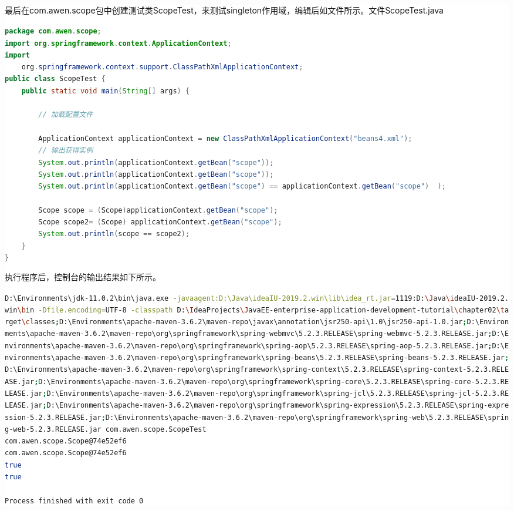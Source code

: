 
最后在com.awen.scope包中创建测试类ScopeTest，来测试singleton作用域，编辑后如文件所示。文件ScopeTest.java

```java
package com.awen.scope;
import org.springframework.context.ApplicationContext;
import 
	org.springframework.context.support.ClassPathXmlApplicationContext;
public class ScopeTest {
	public static void main(String[] args) {
		
		// 加载配置文件

		ApplicationContext applicationContext = new ClassPathXmlApplicationContext("beans4.xml");
		// 输出获得实例
		System.out.println(applicationContext.getBean("scope"));
		System.out.println(applicationContext.getBean("scope"));
		System.out.println(applicationContext.getBean("scope") == applicationContext.getBean("scope")  );

		Scope scope = (Scope)applicationContext.getBean("scope");
		Scope scope2= (Scope) applicationContext.getBean("scope");
		System.out.println(scope == scope2);
	}
}

```



执行程序后，控制台的输出结果如下所示。

```bash
D:\Environments\jdk-11.0.2\bin\java.exe -javaagent:D:\Java\ideaIU-2019.2.win\lib\idea_rt.jar=1119:D:\Java\ideaIU-2019.2.win\bin -Dfile.encoding=UTF-8 -classpath D:\IdeaProjects\JavaEE-enterprise-application-development-tutorial\chapter02\target\classes;D:\Environments\apache-maven-3.6.2\maven-repo\javax\annotation\jsr250-api\1.0\jsr250-api-1.0.jar;D:\Environments\apache-maven-3.6.2\maven-repo\org\springframework\spring-webmvc\5.2.3.RELEASE\spring-webmvc-5.2.3.RELEASE.jar;D:\Environments\apache-maven-3.6.2\maven-repo\org\springframework\spring-aop\5.2.3.RELEASE\spring-aop-5.2.3.RELEASE.jar;D:\Environments\apache-maven-3.6.2\maven-repo\org\springframework\spring-beans\5.2.3.RELEASE\spring-beans-5.2.3.RELEASE.jar;D:\Environments\apache-maven-3.6.2\maven-repo\org\springframework\spring-context\5.2.3.RELEASE\spring-context-5.2.3.RELEASE.jar;D:\Environments\apache-maven-3.6.2\maven-repo\org\springframework\spring-core\5.2.3.RELEASE\spring-core-5.2.3.RELEASE.jar;D:\Environments\apache-maven-3.6.2\maven-repo\org\springframework\spring-jcl\5.2.3.RELEASE\spring-jcl-5.2.3.RELEASE.jar;D:\Environments\apache-maven-3.6.2\maven-repo\org\springframework\spring-expression\5.2.3.RELEASE\spring-expression-5.2.3.RELEASE.jar;D:\Environments\apache-maven-3.6.2\maven-repo\org\springframework\spring-web\5.2.3.RELEASE\spring-web-5.2.3.RELEASE.jar com.awen.scope.ScopeTest
com.awen.scope.Scope@74e52ef6
com.awen.scope.Scope@74e52ef6
true
true

Process finished with exit code 0

```
